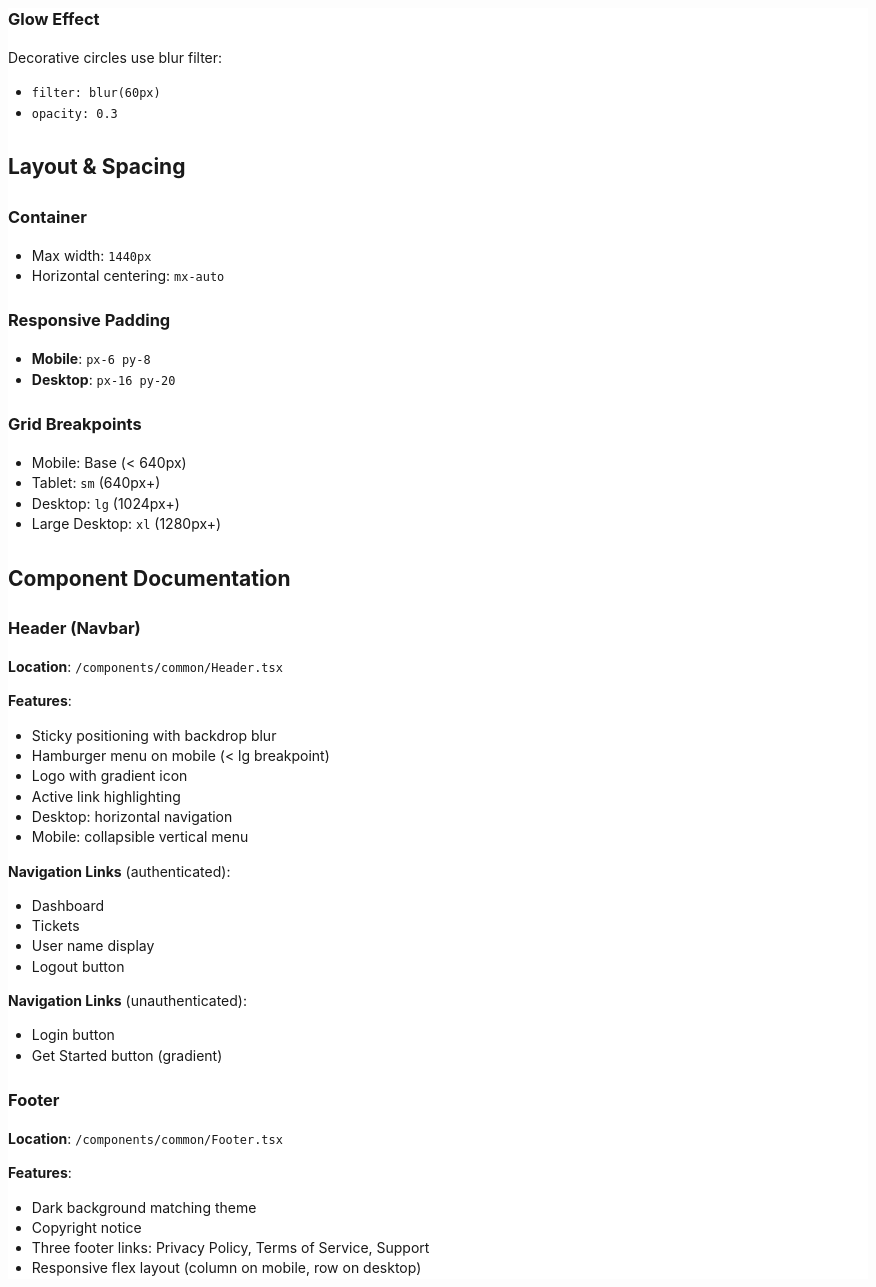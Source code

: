 ### Glow Effect
Decorative circles use blur filter:
- `filter: blur(60px)`
- `opacity: 0.3`

## Layout & Spacing

### Container
- Max width: `1440px`
- Horizontal centering: `mx-auto`

### Responsive Padding
- **Mobile**: `px-6 py-8`
- **Desktop**: `px-16 py-20`

### Grid Breakpoints
- Mobile: Base (< 640px)
- Tablet: `sm` (640px+)
- Desktop: `lg` (1024px+)
- Large Desktop: `xl` (1280px+)

## Component Documentation

### Header (Navbar)
**Location**: `/components/common/Header.tsx`

**Features**:
- Sticky positioning with backdrop blur
- Hamburger menu on mobile (< lg breakpoint)
- Logo with gradient icon
- Active link highlighting
- Desktop: horizontal navigation
- Mobile: collapsible vertical menu

**Navigation Links** (authenticated):
- Dashboard
- Tickets
- User name display
- Logout button

**Navigation Links** (unauthenticated):
- Login button
- Get Started button (gradient)

### Footer
**Location**: `/components/common/Footer.tsx`

**Features**:
- Dark background matching theme
- Copyright notice
- Three footer links: Privacy Policy, Terms of Service, Support
- Responsive flex layout (column on mobile, row on desktop)
